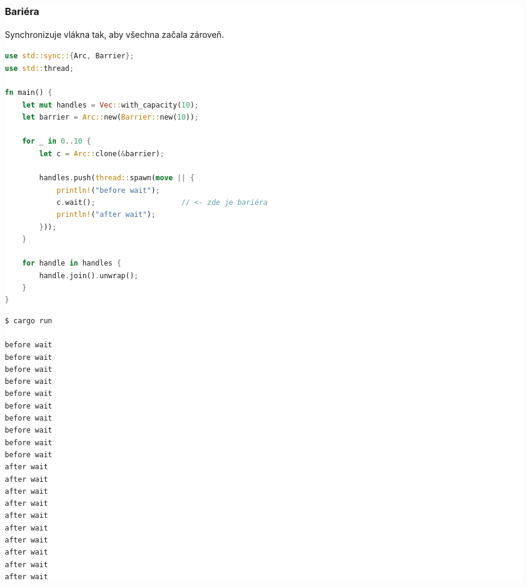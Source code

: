 


### Bariéra

<div class=common-text>

Synchronizuje vlákna tak, aby všechna začala zároveň.

</div>
<div class=left-column>

```rust
use std::sync::{Arc, Barrier};
use std::thread;

fn main() {
    let mut handles = Vec::with_capacity(10);
    let barrier = Arc::new(Barrier::new(10));

    for _ in 0..10 {
        let c = Arc::clone(&barrier);
        
        handles.push(thread::spawn(move || {
            println!("before wait");
            c.wait();                    // <- zde je bariéra
            println!("after wait");
        }));
    }

    for handle in handles {
        handle.join().unwrap();
    }
}
```

</div>
<div class=right-column>

```shell
$ cargo run

before wait
before wait
before wait
before wait
before wait
before wait
before wait
before wait
before wait
before wait
after wait
after wait
after wait
after wait
after wait
after wait
after wait
after wait
after wait
after wait
```
